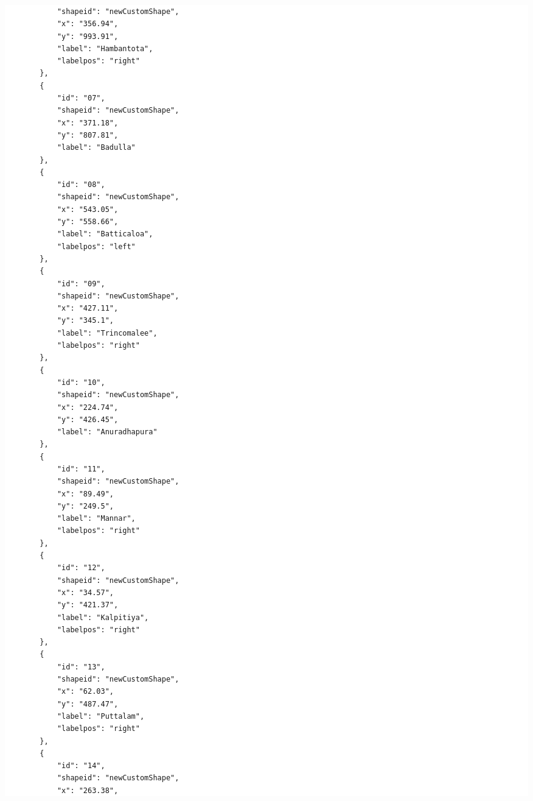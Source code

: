                "shapeid": "newCustomShape",
                "x": "356.94",
                "y": "993.91",
                "label": "Hambantota",
                "labelpos": "right"
            },
            {
                "id": "07",
                "shapeid": "newCustomShape",
                "x": "371.18",
                "y": "807.81",
                "label": "Badulla"
            },
            {
                "id": "08",
                "shapeid": "newCustomShape",
                "x": "543.05",
                "y": "558.66",
                "label": "Batticaloa",
                "labelpos": "left"
            },
            {
                "id": "09",
                "shapeid": "newCustomShape",
                "x": "427.11",
                "y": "345.1",
                "label": "Trincomalee",
                "labelpos": "right"
            },
            {
                "id": "10",
                "shapeid": "newCustomShape",
                "x": "224.74",
                "y": "426.45",
                "label": "Anuradhapura"
            },
            {
                "id": "11",
                "shapeid": "newCustomShape",
                "x": "89.49",
                "y": "249.5",
                "label": "Mannar",
                "labelpos": "right"
            },
            {
                "id": "12",
                "shapeid": "newCustomShape",
                "x": "34.57",
                "y": "421.37",
                "label": "Kalpitiya",
                "labelpos": "right"
            },
            {
                "id": "13",
                "shapeid": "newCustomShape",
                "x": "62.03",
                "y": "487.47",
                "label": "Puttalam",
                "labelpos": "right"
            },
            {
                "id": "14",
                "shapeid": "newCustomShape",
                "x": "263.38",